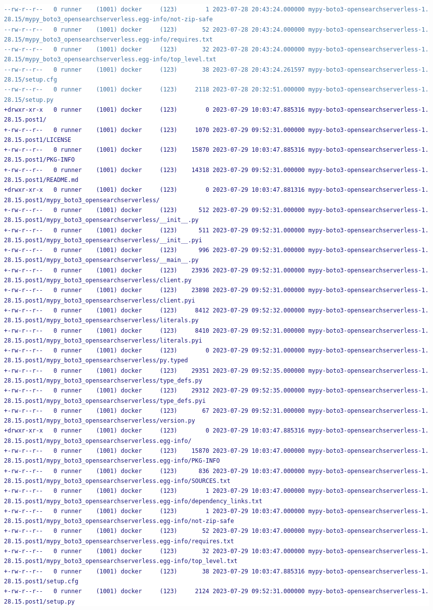 ```diff
--rw-r--r--   0 runner    (1001) docker     (123)        1 2023-07-28 20:43:24.000000 mypy-boto3-opensearchserverless-1.28.15/mypy_boto3_opensearchserverless.egg-info/not-zip-safe
--rw-r--r--   0 runner    (1001) docker     (123)       52 2023-07-28 20:43:24.000000 mypy-boto3-opensearchserverless-1.28.15/mypy_boto3_opensearchserverless.egg-info/requires.txt
--rw-r--r--   0 runner    (1001) docker     (123)       32 2023-07-28 20:43:24.000000 mypy-boto3-opensearchserverless-1.28.15/mypy_boto3_opensearchserverless.egg-info/top_level.txt
--rw-r--r--   0 runner    (1001) docker     (123)       38 2023-07-28 20:43:24.261597 mypy-boto3-opensearchserverless-1.28.15/setup.cfg
--rw-r--r--   0 runner    (1001) docker     (123)     2118 2023-07-28 20:32:51.000000 mypy-boto3-opensearchserverless-1.28.15/setup.py
+drwxr-xr-x   0 runner    (1001) docker     (123)        0 2023-07-29 10:03:47.885316 mypy-boto3-opensearchserverless-1.28.15.post1/
+-rw-r--r--   0 runner    (1001) docker     (123)     1070 2023-07-29 09:52:31.000000 mypy-boto3-opensearchserverless-1.28.15.post1/LICENSE
+-rw-r--r--   0 runner    (1001) docker     (123)    15870 2023-07-29 10:03:47.885316 mypy-boto3-opensearchserverless-1.28.15.post1/PKG-INFO
+-rw-r--r--   0 runner    (1001) docker     (123)    14318 2023-07-29 09:52:31.000000 mypy-boto3-opensearchserverless-1.28.15.post1/README.md
+drwxr-xr-x   0 runner    (1001) docker     (123)        0 2023-07-29 10:03:47.881316 mypy-boto3-opensearchserverless-1.28.15.post1/mypy_boto3_opensearchserverless/
+-rw-r--r--   0 runner    (1001) docker     (123)      512 2023-07-29 09:52:31.000000 mypy-boto3-opensearchserverless-1.28.15.post1/mypy_boto3_opensearchserverless/__init__.py
+-rw-r--r--   0 runner    (1001) docker     (123)      511 2023-07-29 09:52:31.000000 mypy-boto3-opensearchserverless-1.28.15.post1/mypy_boto3_opensearchserverless/__init__.pyi
+-rw-r--r--   0 runner    (1001) docker     (123)      996 2023-07-29 09:52:31.000000 mypy-boto3-opensearchserverless-1.28.15.post1/mypy_boto3_opensearchserverless/__main__.py
+-rw-r--r--   0 runner    (1001) docker     (123)    23936 2023-07-29 09:52:31.000000 mypy-boto3-opensearchserverless-1.28.15.post1/mypy_boto3_opensearchserverless/client.py
+-rw-r--r--   0 runner    (1001) docker     (123)    23898 2023-07-29 09:52:31.000000 mypy-boto3-opensearchserverless-1.28.15.post1/mypy_boto3_opensearchserverless/client.pyi
+-rw-r--r--   0 runner    (1001) docker     (123)     8412 2023-07-29 09:52:32.000000 mypy-boto3-opensearchserverless-1.28.15.post1/mypy_boto3_opensearchserverless/literals.py
+-rw-r--r--   0 runner    (1001) docker     (123)     8410 2023-07-29 09:52:31.000000 mypy-boto3-opensearchserverless-1.28.15.post1/mypy_boto3_opensearchserverless/literals.pyi
+-rw-r--r--   0 runner    (1001) docker     (123)        0 2023-07-29 09:52:31.000000 mypy-boto3-opensearchserverless-1.28.15.post1/mypy_boto3_opensearchserverless/py.typed
+-rw-r--r--   0 runner    (1001) docker     (123)    29351 2023-07-29 09:52:35.000000 mypy-boto3-opensearchserverless-1.28.15.post1/mypy_boto3_opensearchserverless/type_defs.py
+-rw-r--r--   0 runner    (1001) docker     (123)    29312 2023-07-29 09:52:35.000000 mypy-boto3-opensearchserverless-1.28.15.post1/mypy_boto3_opensearchserverless/type_defs.pyi
+-rw-r--r--   0 runner    (1001) docker     (123)       67 2023-07-29 09:52:31.000000 mypy-boto3-opensearchserverless-1.28.15.post1/mypy_boto3_opensearchserverless/version.py
+drwxr-xr-x   0 runner    (1001) docker     (123)        0 2023-07-29 10:03:47.885316 mypy-boto3-opensearchserverless-1.28.15.post1/mypy_boto3_opensearchserverless.egg-info/
+-rw-r--r--   0 runner    (1001) docker     (123)    15870 2023-07-29 10:03:47.000000 mypy-boto3-opensearchserverless-1.28.15.post1/mypy_boto3_opensearchserverless.egg-info/PKG-INFO
+-rw-r--r--   0 runner    (1001) docker     (123)      836 2023-07-29 10:03:47.000000 mypy-boto3-opensearchserverless-1.28.15.post1/mypy_boto3_opensearchserverless.egg-info/SOURCES.txt
+-rw-r--r--   0 runner    (1001) docker     (123)        1 2023-07-29 10:03:47.000000 mypy-boto3-opensearchserverless-1.28.15.post1/mypy_boto3_opensearchserverless.egg-info/dependency_links.txt
+-rw-r--r--   0 runner    (1001) docker     (123)        1 2023-07-29 10:03:47.000000 mypy-boto3-opensearchserverless-1.28.15.post1/mypy_boto3_opensearchserverless.egg-info/not-zip-safe
+-rw-r--r--   0 runner    (1001) docker     (123)       52 2023-07-29 10:03:47.000000 mypy-boto3-opensearchserverless-1.28.15.post1/mypy_boto3_opensearchserverless.egg-info/requires.txt
+-rw-r--r--   0 runner    (1001) docker     (123)       32 2023-07-29 10:03:47.000000 mypy-boto3-opensearchserverless-1.28.15.post1/mypy_boto3_opensearchserverless.egg-info/top_level.txt
+-rw-r--r--   0 runner    (1001) docker     (123)       38 2023-07-29 10:03:47.885316 mypy-boto3-opensearchserverless-1.28.15.post1/setup.cfg
+-rw-r--r--   0 runner    (1001) docker     (123)     2124 2023-07-29 09:52:31.000000 mypy-boto3-opensearchserverless-1.28.15.post1/setup.py
```
